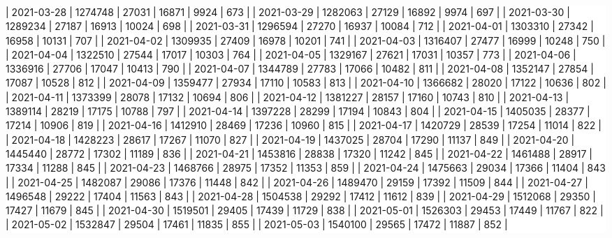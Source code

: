 | 2021-03-28 | 1274748 | 27031 | 16871 | 9924 | 673 |
| 2021-03-29 | 1282063 | 27129 | 16892 | 9974 | 697 |
| 2021-03-30 | 1289234 | 27187 | 16913 | 10024 | 698 |
| 2021-03-31 | 1296594 | 27270 | 16937 | 10084 | 712 |
| 2021-04-01 | 1303310 | 27342 | 16958 | 10131 | 707 |
| 2021-04-02 | 1309935 | 27409 | 16978 | 10201 | 741 |
| 2021-04-03 | 1316407 | 27477 | 16999 | 10248 | 750 |
| 2021-04-04 | 1322510 | 27544 | 17017 | 10303 | 764 |
| 2021-04-05 | 1329167 | 27621 | 17031 | 10357 | 773 |
| 2021-04-06 | 1336916 | 27706 | 17047 | 10413 | 790 |
| 2021-04-07 | 1344789 | 27783 | 17066 | 10482 | 811 |
| 2021-04-08 | 1352147 | 27854 | 17087 | 10528 | 812 |
| 2021-04-09 | 1359477 | 27934 | 17110 | 10583 | 813 |
| 2021-04-10 | 1366682 | 28020 | 17122 | 10636 | 802 |
| 2021-04-11 | 1373399 | 28078 | 17132 | 10694 | 806 |
| 2021-04-12 | 1381227 | 28157 | 17160 | 10743 | 810 |
| 2021-04-13 | 1389114 | 28219 | 17175 | 10788 | 797 |
| 2021-04-14 | 1397228 | 28299 | 17194 | 10843 | 804 |
| 2021-04-15 | 1405035 | 28377 | 17214 | 10906 | 819 |
| 2021-04-16 | 1412910 | 28469 | 17236 | 10960 | 815 |
| 2021-04-17 | 1420729 | 28539 | 17254 | 11014 | 822 |
| 2021-04-18 | 1428223 | 28617 | 17267 | 11070 | 827 |
| 2021-04-19 | 1437025 | 28704 | 17290 | 11137 | 849 |
| 2021-04-20 | 1445440 | 28772 | 17302 | 11189 | 836 |
| 2021-04-21 | 1453816 | 28838 | 17320 | 11242 | 845 |
| 2021-04-22 | 1461488 | 28917 | 17334 | 11288 | 845 |
| 2021-04-23 | 1468766 | 28975 | 17352 | 11353 | 859 |
| 2021-04-24 | 1475663 | 29034 | 17366 | 11404 | 843 |
| 2021-04-25 | 1482087 | 29086 | 17376 | 11448 | 842 |
| 2021-04-26 | 1489470 | 29159 | 17392 | 11509 | 844 |
| 2021-04-27 | 1496548 | 29222 | 17404 | 11563 | 843 |
| 2021-04-28 | 1504538 | 29292 | 17412 | 11612 | 839 |
| 2021-04-29 | 1512068 | 29350 | 17427 | 11679 | 845 |
| 2021-04-30 | 1519501 | 29405 | 17439 | 11729 | 838 |
| 2021-05-01 | 1526303 | 29453 | 17449 | 11767 | 822 |
| 2021-05-02 | 1532847 | 29504 | 17461 | 11835 | 855 |
| 2021-05-03 | 1540100 | 29565 | 17472 | 11887 | 852 |